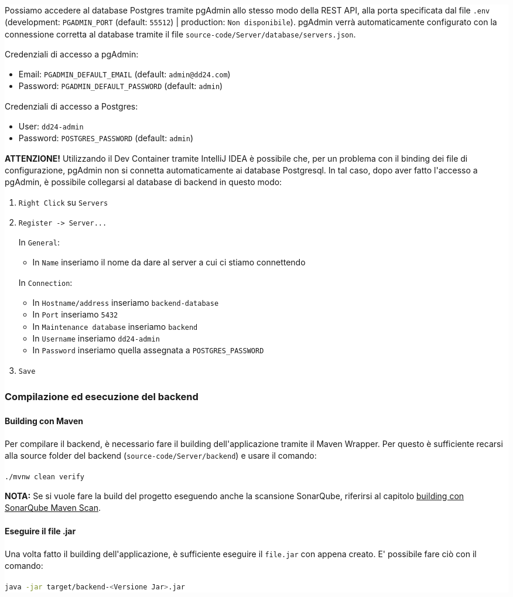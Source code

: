 Possiamo accedere al database Postgres tramite pgAdmin allo stesso modo della REST API, alla porta specificata dal file `.env` (development: `PGADMIN_PORT` (default: `55512`) | production: `Non disponibile`). pgAdmin verrà automaticamente configurato con la connessione corretta al database tramite il file `source-code/Server/database/servers.json`.

Credenziali di accesso a pgAdmin:

- Email: `PGADMIN_DEFAULT_EMAIL` (default: `admin@dd24.com`)
- Password: `PGADMIN_DEFAULT_PASSWORD` (default: `admin`)

Credenziali di accesso a Postgres:

- User: `dd24-admin`
- Password: `POSTGRES_PASSWORD` (default: `admin`)

**ATTENZIONE!** Utilizzando il Dev Container tramite IntelliJ IDEA è possibile che, per un problema con il binding dei file di configurazione, pgAdmin non si connetta automaticamente ai database Postgresql. In tal caso, dopo aver fatto l'accesso a pgAdmin, è possibile collegarsi al database di backend in questo modo:

1. `Right Click` su `Servers`
2. `Register -> Server...`

    In `General`:

    - In `Name` inseriamo il nome da dare al server a cui ci stiamo connettendo

    In `Connection`:

    - In `Hostname/address` inseriamo `backend-database`
    - In `Port` inseriamo `5432`
    - In `Maintenance database` inseriamo `backend`
    - In `Username` inseriamo `dd24-admin`
    - In `Password` inseriamo quella assegnata a `POSTGRES_PASSWORD`

3. `Save`

### Compilazione ed esecuzione del backend

#### Building con Maven

Per compilare il backend, è necessario fare il building dell'applicazione tramite il Maven Wrapper. Per questo è sufficiente recarsi alla source folder del backend (`source-code/Server/backend`) e usare il comando:

```bash
./mvnw clean verify
```

**NOTA:** Se si vuole fare la build del progetto eseguendo anche la scansione SonarQube, riferirsi al capitolo [building con SonarQube Maven Scan](#sonarqube-maven-scan).

#### Eseguire il file .jar

Una volta fatto il building dell'applicazione, è sufficiente eseguire il `file.jar` con appena creato. E' possibile fare ciò con il comando:

```bash
java -jar target/backend-<Versione Jar>.jar
```
